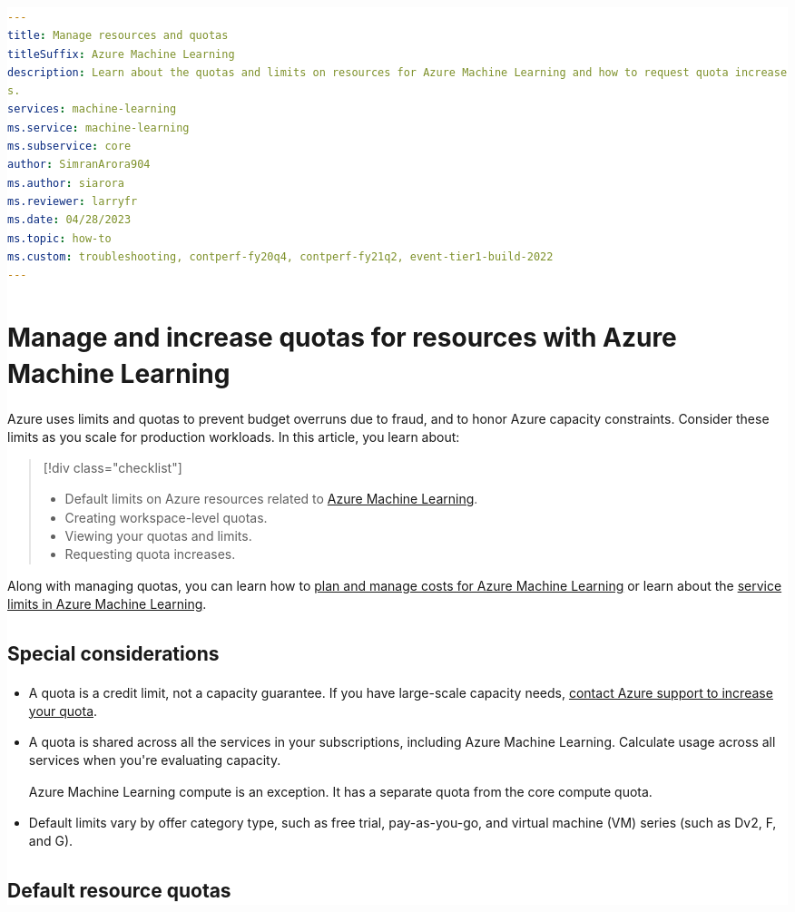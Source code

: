 ```yaml
---
title: Manage resources and quotas
titleSuffix: Azure Machine Learning
description: Learn about the quotas and limits on resources for Azure Machine Learning and how to request quota increases.
services: machine-learning
ms.service: machine-learning
ms.subservice: core
author: SimranArora904
ms.author: siarora
ms.reviewer: larryfr
ms.date: 04/28/2023
ms.topic: how-to
ms.custom: troubleshooting, contperf-fy20q4, contperf-fy21q2, event-tier1-build-2022
---
```


# Manage and increase quotas for resources with Azure Machine Learning

Azure uses limits and quotas to prevent budget overruns due to fraud, and to honor Azure capacity constraints. Consider these limits as you scale for production workloads. In this article, you learn about:

> [!div class="checklist"]
> + Default limits on Azure resources related to [Azure Machine Learning](overview-what-is-azure-machine-learning.md).
> + Creating workspace-level quotas.
> + Viewing your quotas and limits.
> + Requesting quota increases.

Along with managing quotas, you can learn how to [plan and manage costs for Azure Machine Learning](concept-plan-manage-cost.md) or learn about the [service limits in Azure Machine Learning](resource-limits-capacity.md).

## Special considerations

+ A quota is a credit limit, not a capacity guarantee. If you have large-scale capacity needs, [contact Azure support to increase your quota](#request-quota-increases).

+ A quota is shared across all the services in your subscriptions, including Azure Machine Learning. Calculate usage across all services when you're evaluating capacity.
 
  Azure Machine Learning compute is an exception. It has a separate quota from the core compute quota. 

+ Default limits vary by offer category type, such as free trial, pay-as-you-go, and virtual machine (VM) series (such as Dv2, F, and G).

## Default resource quotas
